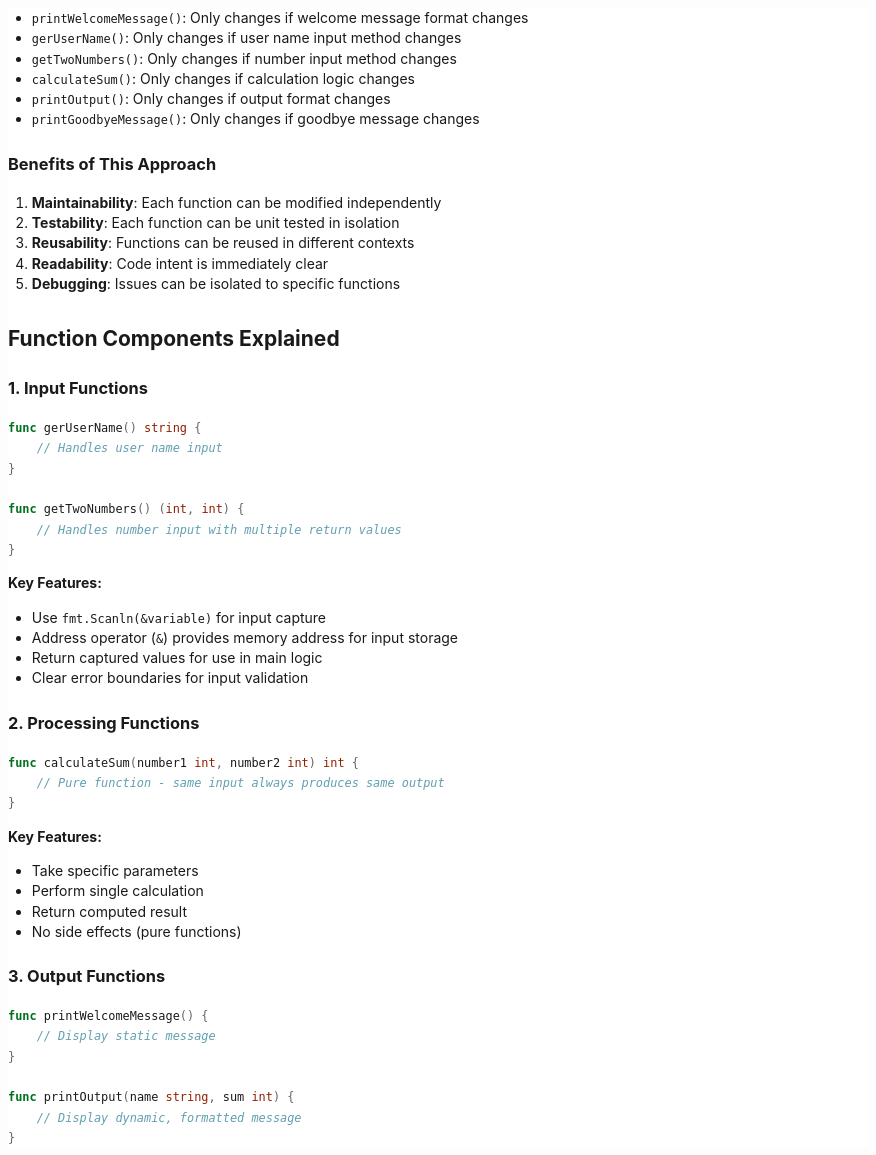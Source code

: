 - `printWelcomeMessage()`: Only changes if welcome message format changes
- `gerUserName()`: Only changes if user name input method changes
- `getTwoNumbers()`: Only changes if number input method changes
- `calculateSum()`: Only changes if calculation logic changes
- `printOutput()`: Only changes if output format changes
- `printGoodbyeMessage()`: Only changes if goodbye message changes

### Benefits of This Approach

1. **Maintainability**: Each function can be modified independently
2. **Testability**: Each function can be unit tested in isolation
3. **Reusability**: Functions can be reused in different contexts
4. **Readability**: Code intent is immediately clear
5. **Debugging**: Issues can be isolated to specific functions

## Function Components Explained

### 1. Input Functions

```go
func gerUserName() string {
    // Handles user name input
}

func getTwoNumbers() (int, int) {
    // Handles number input with multiple return values
}
```

**Key Features:**

- Use `fmt.Scanln(&variable)` for input capture
- Address operator (`&`) provides memory address for input storage
- Return captured values for use in main logic
- Clear error boundaries for input validation

### 2. Processing Functions

```go
func calculateSum(number1 int, number2 int) int {
    // Pure function - same input always produces same output
}
```

**Key Features:**

- Take specific parameters
- Perform single calculation
- Return computed result
- No side effects (pure functions)

### 3. Output Functions

```go
func printWelcomeMessage() {
    // Display static message
}

func printOutput(name string, sum int) {
    // Display dynamic, formatted message
}
```
